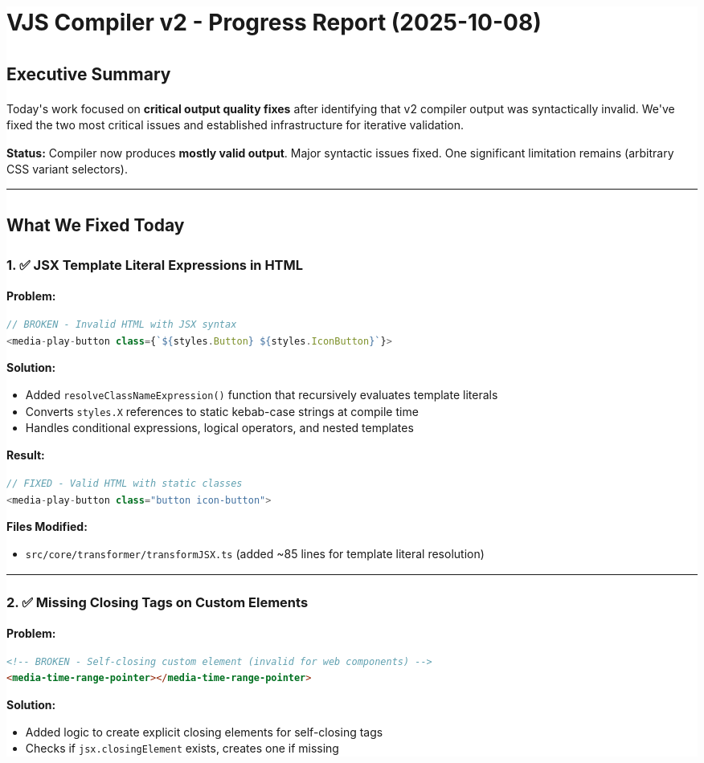 # VJS Compiler v2 - Progress Report (2025-10-08)

## Executive Summary

Today's work focused on **critical output quality fixes** after identifying that v2 compiler output was syntactically invalid. We've fixed the two most critical issues and established infrastructure for iterative validation.

**Status:** Compiler now produces **mostly valid output**. Major syntactic issues fixed. One significant limitation remains (arbitrary CSS variant selectors).

---

## What We Fixed Today

### 1. ✅ JSX Template Literal Expressions in HTML

**Problem:**

```javascript
// BROKEN - Invalid HTML with JSX syntax
<media-play-button class={`${styles.Button} ${styles.IconButton}`}>
```

**Solution:**

- Added `resolveClassNameExpression()` function that recursively evaluates template literals
- Converts `styles.X` references to static kebab-case strings at compile time
- Handles conditional expressions, logical operators, and nested templates

**Result:**

```javascript
// FIXED - Valid HTML with static classes
<media-play-button class="button icon-button">
```

**Files Modified:**

- `src/core/transformer/transformJSX.ts` (added ~85 lines for template literal resolution)

---

### 2. ✅ Missing Closing Tags on Custom Elements

**Problem:**

```html
<!-- BROKEN - Self-closing custom element (invalid for web components) -->
<media-time-range-pointer></media-time-range-pointer>
```

**Solution:**

- Added logic to create explicit closing elements for self-closing tags
- Checks if `jsx.closingElement` exists, creates one if missing
